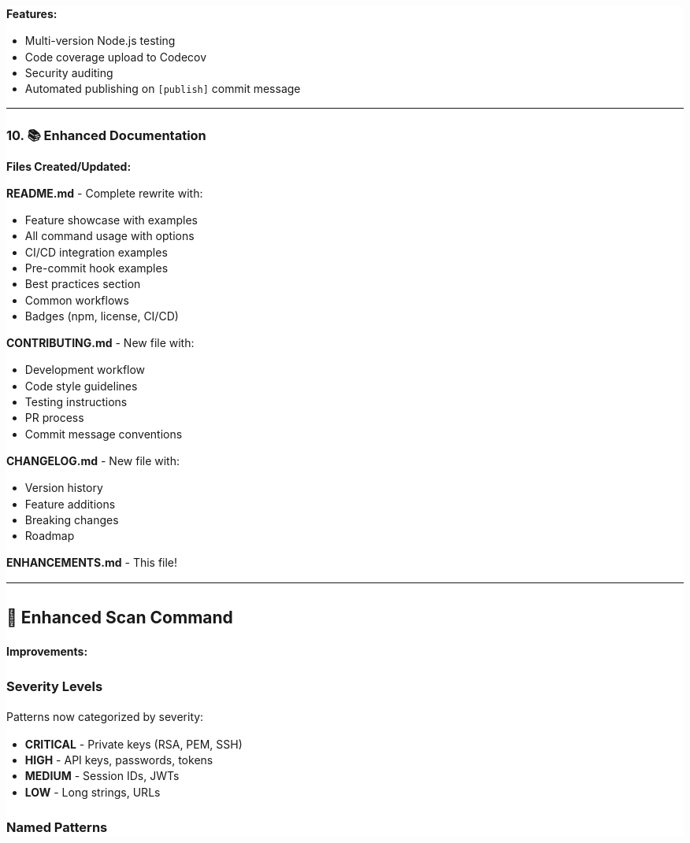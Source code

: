 **Features:**

- Multi-version Node.js testing
- Code coverage upload to Codecov
- Security auditing
- Automated publishing on `[publish]` commit message

---

### 10. 📚 Enhanced Documentation

**Files Created/Updated:**

**README.md** - Complete rewrite with:

- Feature showcase with examples
- All command usage with options
- CI/CD integration examples
- Pre-commit hook examples
- Best practices section
- Common workflows
- Badges (npm, license, CI/CD)

**CONTRIBUTING.md** - New file with:

- Development workflow
- Code style guidelines
- Testing instructions
- PR process
- Commit message conventions

**CHANGELOG.md** - New file with:

- Version history
- Feature additions
- Breaking changes
- Roadmap

**ENHANCEMENTS.md** - This file!

---

## 🎨 Enhanced Scan Command

**Improvements:**

### Severity Levels

Patterns now categorized by severity:

- **CRITICAL** - Private keys (RSA, PEM, SSH)
- **HIGH** - API keys, passwords, tokens
- **MEDIUM** - Session IDs, JWTs
- **LOW** - Long strings, URLs

### Named Patterns
